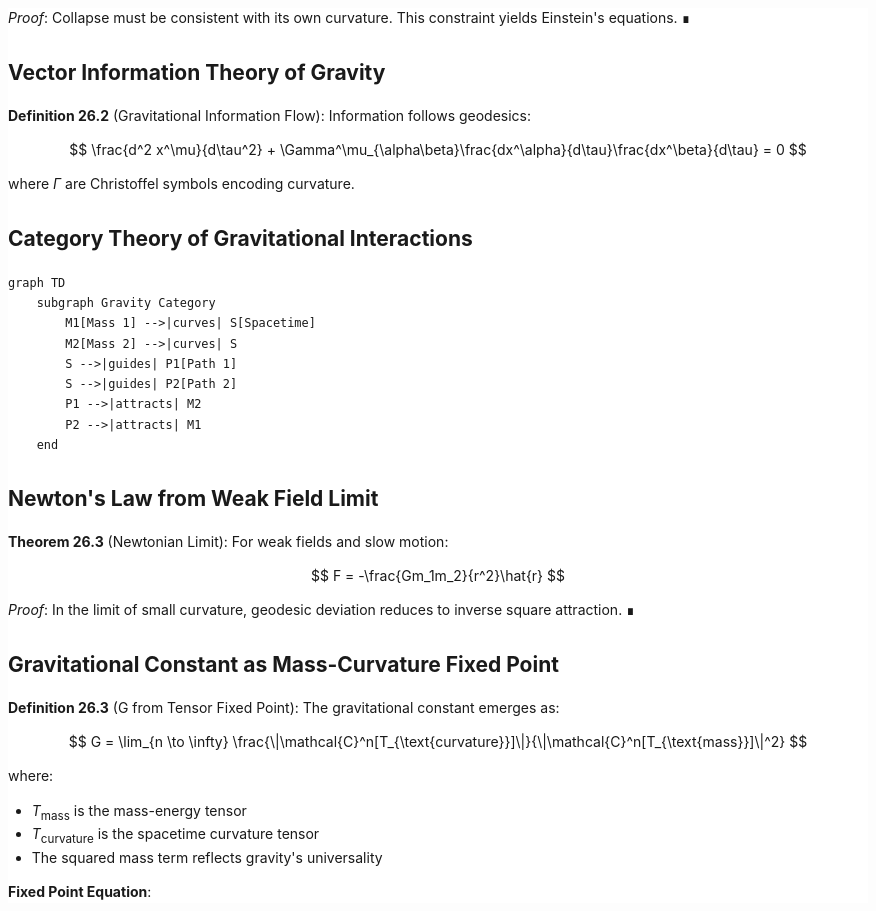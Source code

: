 *Proof*: Collapse must be consistent with its own curvature. This constraint yields Einstein's equations. ∎

## Vector Information Theory of Gravity

**Definition 26.2** (Gravitational Information Flow): Information follows geodesics:

$$
\frac{d^2 x^\mu}{d\tau^2} + \Gamma^\mu_{\alpha\beta}\frac{dx^\alpha}{d\tau}\frac{dx^\beta}{d\tau} = 0
$$

where $\Gamma$ are Christoffel symbols encoding curvature.

## Category Theory of Gravitational Interactions

```mermaid
graph TD
    subgraph Gravity Category
        M1[Mass 1] -->|curves| S[Spacetime]
        M2[Mass 2] -->|curves| S
        S -->|guides| P1[Path 1]
        S -->|guides| P2[Path 2]
        P1 -->|attracts| M2
        P2 -->|attracts| M1
    end
```

## Newton's Law from Weak Field Limit

**Theorem 26.3** (Newtonian Limit): For weak fields and slow motion:

$$
F = -\frac{Gm_1m_2}{r^2}\hat{r}
$$

*Proof*: In the limit of small curvature, geodesic deviation reduces to inverse square attraction. ∎

## Gravitational Constant as Mass-Curvature Fixed Point

**Definition 26.3** (G from Tensor Fixed Point): The gravitational constant emerges as:

$$
G = \lim_{n \to \infty} \frac{\|\mathcal{C}^n[T_{\text{curvature}}]\|}{\|\mathcal{C}^n[T_{\text{mass}}]\|^2}
$$

where:
- $T_{\text{mass}}$ is the mass-energy tensor
- $T_{\text{curvature}}$ is the spacetime curvature tensor
- The squared mass term reflects gravity's universality

**Fixed Point Equation**:
